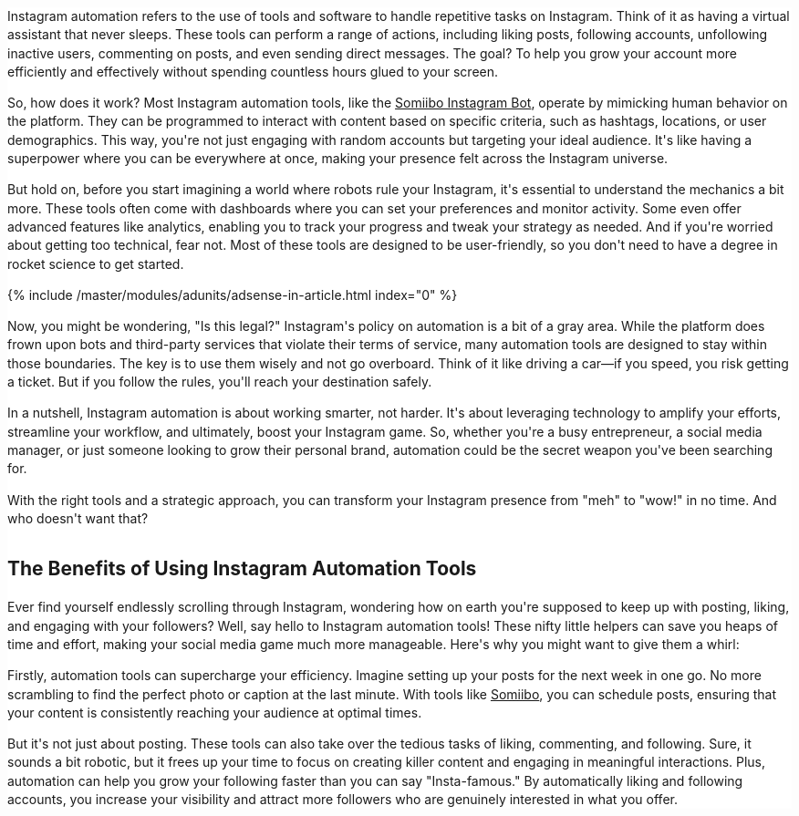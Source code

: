 Instagram automation refers to the use of tools and software to handle repetitive tasks on Instagram. Think of it as having a virtual assistant that never sleeps. These tools can perform a range of actions, including liking posts, following accounts, unfollowing inactive users, commenting on posts, and even sending direct messages. The goal? To help you grow your account more efficiently and effectively without spending countless hours glued to your screen.

So, how does it work? Most Instagram automation tools, like the [Somiibo Instagram Bot](https://somiibo.com/platforms/instagram-bot), operate by mimicking human behavior on the platform. They can be programmed to interact with content based on specific criteria, such as hashtags, locations, or user demographics. This way, you're not just engaging with random accounts but targeting your ideal audience. It's like having a superpower where you can be everywhere at once, making your presence felt across the Instagram universe.

But hold on, before you start imagining a world where robots rule your Instagram, it's essential to understand the mechanics a bit more. These tools often come with dashboards where you can set your preferences and monitor activity. Some even offer advanced features like analytics, enabling you to track your progress and tweak your strategy as needed. And if you're worried about getting too technical, fear not. Most of these tools are designed to be user-friendly, so you don't need to have a degree in rocket science to get started.

{% include /master/modules/adunits/adsense-in-article.html index="0" %}

Now, you might be wondering, "Is this legal?" Instagram's policy on automation is a bit of a gray area. While the platform does frown upon bots and third-party services that violate their terms of service, many automation tools are designed to stay within those boundaries. The key is to use them wisely and not go overboard. Think of it like driving a car—if you speed, you risk getting a ticket. But if you follow the rules, you'll reach your destination safely.

In a nutshell, Instagram automation is about working smarter, not harder. It's about leveraging technology to amplify your efforts, streamline your workflow, and ultimately, boost your Instagram game. So, whether you're a busy entrepreneur, a social media manager, or just someone looking to grow their personal brand, automation could be the secret weapon you've been searching for. 

With the right tools and a strategic approach, you can transform your Instagram presence from "meh" to "wow!" in no time. And who doesn't want that?

## The Benefits of Using Instagram Automation Tools

Ever find yourself endlessly scrolling through Instagram, wondering how on earth you're supposed to keep up with posting, liking, and engaging with your followers? Well, say hello to Instagram automation tools! These nifty little helpers can save you heaps of time and effort, making your social media game much more manageable. Here's why you might want to give them a whirl:

Firstly, automation tools can supercharge your efficiency. Imagine setting up your posts for the next week in one go. No more scrambling to find the perfect photo or caption at the last minute. With tools like [Somiibo](https://instagrowify.com/blog/why-instagram-bots-like-somiibo-are-game-changers-for-social-media-growth), you can schedule posts, ensuring that your content is consistently reaching your audience at optimal times.

But it's not just about posting. These tools can also take over the tedious tasks of liking, commenting, and following. Sure, it sounds a bit robotic, but it frees up your time to focus on creating killer content and engaging in meaningful interactions. Plus, automation can help you grow your following faster than you can say "Insta-famous." By automatically liking and following accounts, you increase your visibility and attract more followers who are genuinely interested in what you offer.
